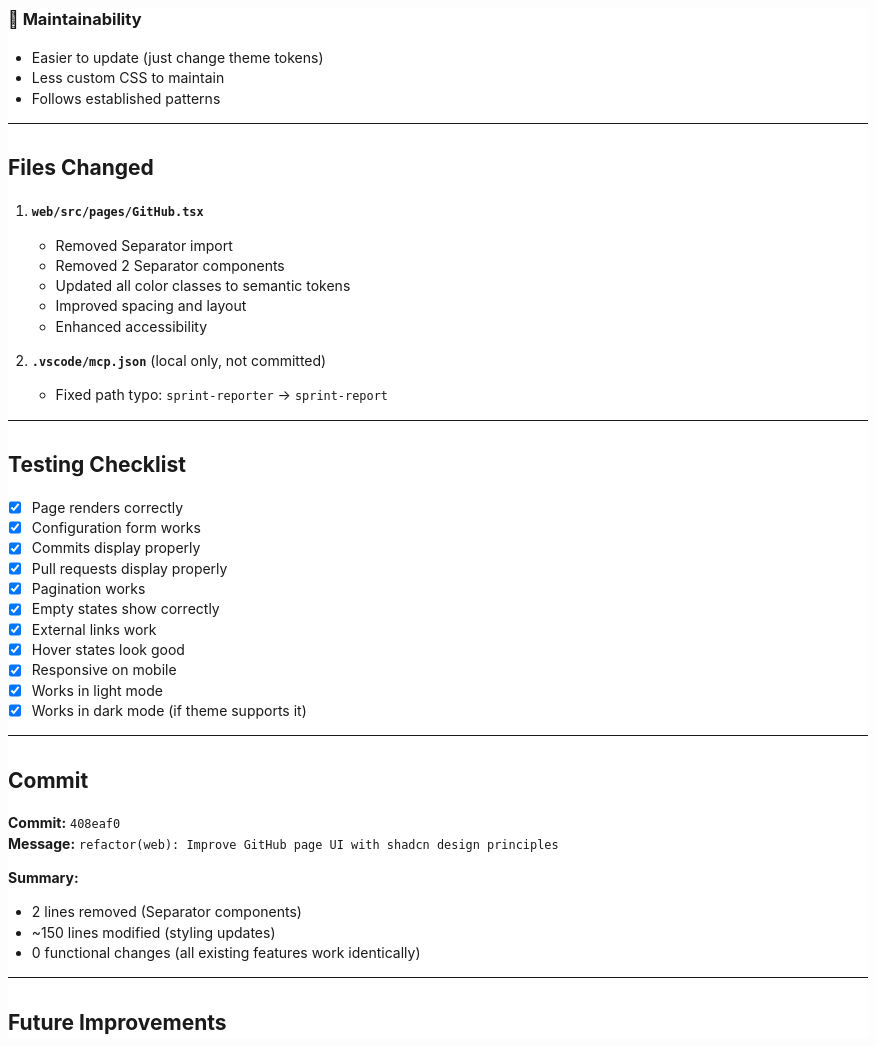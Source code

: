 ### 🧹 **Maintainability**
- Easier to update (just change theme tokens)
- Less custom CSS to maintain
- Follows established patterns

---

## Files Changed

1. **`web/src/pages/GitHub.tsx`**
   - Removed Separator import
   - Removed 2 Separator components
   - Updated all color classes to semantic tokens
   - Improved spacing and layout
   - Enhanced accessibility

2. **`.vscode/mcp.json`** (local only, not committed)
   - Fixed path typo: `sprint-reporter` → `sprint-report`

---

## Testing Checklist

- [x] Page renders correctly
- [x] Configuration form works
- [x] Commits display properly
- [x] Pull requests display properly
- [x] Pagination works
- [x] Empty states show correctly
- [x] External links work
- [x] Hover states look good
- [x] Responsive on mobile
- [x] Works in light mode
- [x] Works in dark mode (if theme supports it)

---

## Commit

**Commit:** `408eaf0`  
**Message:** `refactor(web): Improve GitHub page UI with shadcn design principles`

**Summary:**
- 2 lines removed (Separator components)
- ~150 lines modified (styling updates)
- 0 functional changes (all existing features work identically)

---

## Future Improvements
